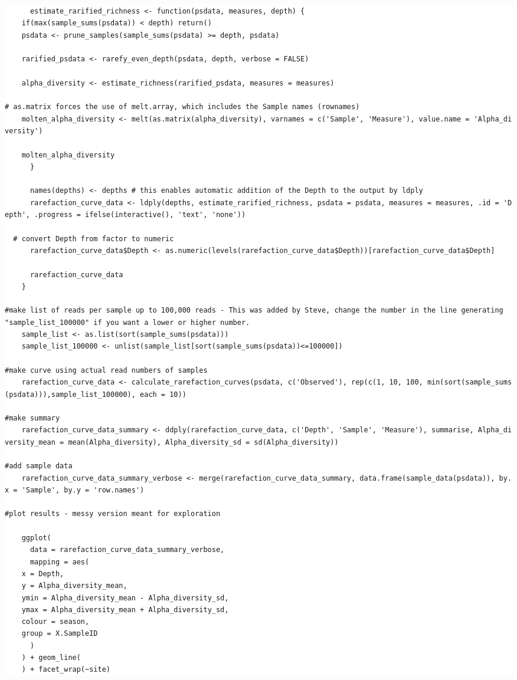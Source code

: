 	      estimate_rarified_richness <- function(psdata, measures, depth) {
	    if(max(sample_sums(psdata)) < depth) return()
	    psdata <- prune_samples(sample_sums(psdata) >= depth, psdata)
	    
	    rarified_psdata <- rarefy_even_depth(psdata, depth, verbose = FALSE)
	    
	    alpha_diversity <- estimate_richness(rarified_psdata, measures = measures)
    
    # as.matrix forces the use of melt.array, which includes the Sample names (rownames)
	    molten_alpha_diversity <- melt(as.matrix(alpha_diversity), varnames = c('Sample', 'Measure'), value.name = 'Alpha_diversity')
	    
	    molten_alpha_diversity
	      }
	      
	      names(depths) <- depths # this enables automatic addition of the Depth to the output by ldply
	      rarefaction_curve_data <- ldply(depths, estimate_rarified_richness, psdata = psdata, measures = measures, .id = 'Depth', .progress = ifelse(interactive(), 'text', 'none'))
      
      # convert Depth from factor to numeric
	      rarefaction_curve_data$Depth <- as.numeric(levels(rarefaction_curve_data$Depth))[rarefaction_curve_data$Depth]
	      
	      rarefaction_curve_data
	    }
    
    #make list of reads per sample up to 100,000 reads - This was added by Steve, change the number in the line generating "sample_list_100000" if you want a lower or higher number.
	    sample_list <- as.list(sort(sample_sums(psdata)))
	    sample_list_100000 <- unlist(sample_list[sort(sample_sums(psdata))<=100000])
    
    #make curve using actual read numbers of samples 
	    rarefaction_curve_data <- calculate_rarefaction_curves(psdata, c('Observed'), rep(c(1, 10, 100, min(sort(sample_sums(psdata))),sample_list_100000), each = 10))
	    
    #make summary
	    rarefaction_curve_data_summary <- ddply(rarefaction_curve_data, c('Depth', 'Sample', 'Measure'), summarise, Alpha_diversity_mean = mean(Alpha_diversity), Alpha_diversity_sd = sd(Alpha_diversity))
	    
    #add sample data
	    rarefaction_curve_data_summary_verbose <- merge(rarefaction_curve_data_summary, data.frame(sample_data(psdata)), by.x = 'Sample', by.y = 'row.names')
	    
    #plot results - messy version meant for exploration
    
	    ggplot(
	      data = rarefaction_curve_data_summary_verbose,
	      mapping = aes(
	    x = Depth,
	    y = Alpha_diversity_mean,
	    ymin = Alpha_diversity_mean - Alpha_diversity_sd,
	    ymax = Alpha_diversity_mean + Alpha_diversity_sd,
	    colour = season,
	    group = X.SampleID
	      )
	    ) + geom_line(
	    ) + facet_wrap(~site)
	    